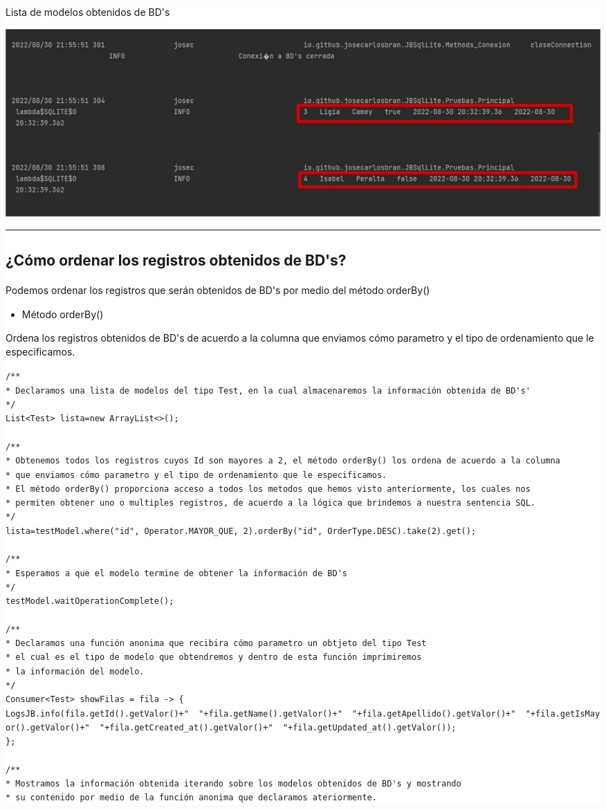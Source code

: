 Lista de modelos obtenidos de BD's

![](Imagenes/take.jpg)

* * *

## ¿Cómo ordenar los registros obtenidos de BD's?

Podemos ordenar los registros que serán obtenidos de BD's por medio del método orderBy()

- Método orderBy()

Ordena los registros obtenidos de BD's de acuerdo a la columna que enviamos cómo parametro y el
tipo de ordenamiento que le especificamos.

~~~
/**
* Declaramos una lista de modelos del tipo Test, en la cual almacenaremos la información obtenida de BD's'
*/
List<Test> lista=new ArrayList<>();

/**
* Obtenemos todos los registros cuyos Id son mayores a 2, el método orderBy() los ordena de acuerdo a la columna
* que enviamos cómo parametro y el tipo de ordenamiento que le especificamos.
* El método orderBy() proporciona acceso a todos los metodos que hemos visto anteriormente, los cuales nos
* permiten obtener uno o multiples registros, de acuerdo a la lógica que brindemos a nuestra sentencia SQL.
*/
lista=testModel.where("id", Operator.MAYOR_QUE, 2).orderBy("id", OrderType.DESC).take(2).get();

/**
* Esperamos a que el modelo termine de obtener la información de BD's
*/
testModel.waitOperationComplete();

/**
* Declaramos una función anonima que recibira cómo parametro un obtjeto del tipo Test
* el cual es el tipo de modelo que obtendremos y dentro de esta función imprimiremos
* la información del modelo.
*/
Consumer<Test> showFilas = fila -> {
LogsJB.info(fila.getId().getValor()+"  "+fila.getName().getValor()+"  "+fila.getApellido().getValor()+"  "+fila.getIsMayor().getValor()+"  "+fila.getCreated_at().getValor()+"  "+fila.getUpdated_at().getValor());
};

/**
* Mostramos la información obtenida iterando sobre los modelos obtenidos de BD's y mostrando
* su contenido por medio de la función anonima que declaramos ateriormente.
~~~